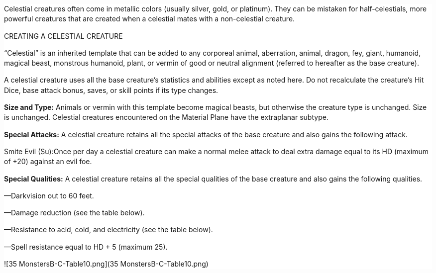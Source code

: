 Celestial creatures often come in metallic colors (usually silver, gold, or platinum). They can be mistaken for half-celestials, more powerful creatures that are created when a celestial mates with a non-celestial creature.

CREATING A CELESTIAL CREATURE

“Celestial” is an inherited template that can be added to any corporeal animal, aberration, animal, dragon, fey, giant, humanoid, magical beast, monstrous humanoid, plant, or vermin of good or neutral alignment (referred to hereafter as the base creature).

A celestial creature uses all the base creature’s statistics and abilities except as noted here. Do not recalculate the creature’s Hit Dice, base attack bonus, saves, or skill points if its type changes.

**Size and Type:** Animals or vermin with this template become magical beasts, but otherwise the creature type is unchanged. Size is unchanged. Celestial creatures encountered on the Material Plane have the extraplanar subtype.

**Special Attacks:** A celestial creature retains all the special attacks of the base creature and also gains the following attack.

Smite Evil (Su):Once per day a celestial creature can make a normal melee attack to deal extra damage equal to its HD (maximum of +20) against an evil foe.

**Special Qualities:** A celestial creature retains all the special qualities of the base creature and also gains the following qualities.

—Darkvision out to 60 feet.

—Damage reduction (see the table below).

—Resistance to acid, cold, and electricity (see the table below).

—Spell resistance equal to HD + 5 (maximum 25).





































![35 MonstersB-C-Table10.png](35 MonstersB-C-Table10.png)
